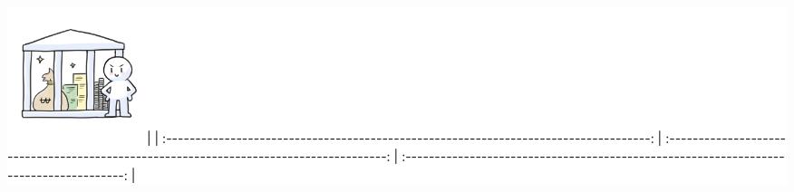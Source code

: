 <img src="readme_assets/Finance.png" alt="캐릭터 디자인" width="150px" height="150px"/> |
| :-----------------------------------------------------------------------------------: | :-------------------------------------------------------------------------------------: | :-------------------------------------------------------------------------------------: |